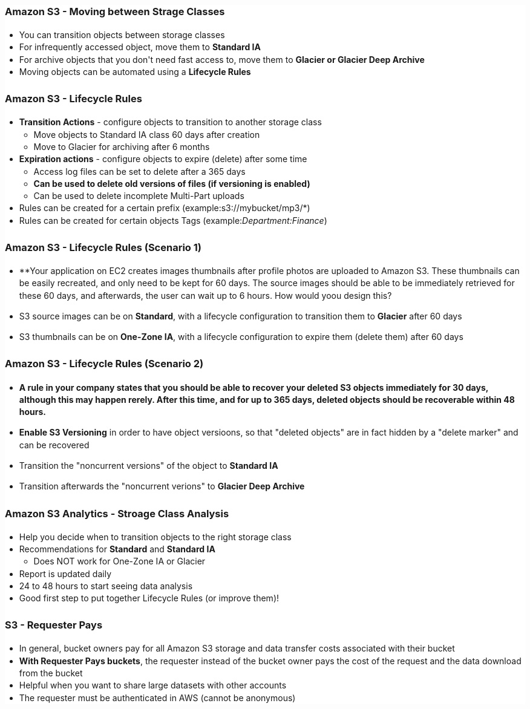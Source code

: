 ### Amazon S3 - Moving between Strage Classes
- You can transition objects between storage classes
- For infrequently accessed object, move them to **Standard IA**
- For archive objects that you don't need fast access to, move them to **Glacier or Glacier Deep Archive**
- Moving objects can be automated using a **Lifecycle Rules**

### Amazon S3 - Lifecycle Rules
- **Transition Actions** - configure objects to transition to another storage class
  - Move objects to Standard IA class 60 days after creation
  - Move to Glacier for archiving after 6 months
- **Expiration actions** - configure objects to expire (delete) after some time
  - Access log files can be set to delete after a 365 days
  - **Can be used to delete old versions of files (if versioning is enabled)**
  - Can be used to delete incomplete Multi-Part uploads
- Rules can be created for a certain prefix (example:s3://mybucket/mp3/*)
- Rules can be created for certain objects Tags (example:*Department:Finance*)

### Amazon S3 - Lifecycle Rules (Scenario 1)
- **Your application on EC2 creates images thumbnails after profile photos are uploaded to Amazon S3. These thumbnails can be easily recreated, and only need to be kept for 60 days. The source images should be able to be immediately retrieved for these 60 days, and afterwards, the user can wait up to 6 hours. How would yoou design this?

- S3 source images can be on **Standard**, with a lifecycle configuration to transition them to **Glacier** after 60 days
- S3 thumbnails can be on **One-Zone IA**, with a lifecycle configuration to expire them (delete them) after 60 days

### Amazon S3 - Lifecycle Rules (Scenario 2)
- **A rule in your company states that you should be able to recover your deleted S3 objects immediately for 30 days, although this may happen rerely. After this time, and for up to 365 days, deleted objects should be recoverable within 48 hours.**

- **Enable S3 Versioning** in order to have object versioons, so that "deleted objects" are in fact hidden by a "delete marker" and can be recovered
- Transition the "noncurrent versions" of the object to **Standard IA**
- Transition afterwards the "noncurrent verions" to **Glacier Deep Archive**

### Amazon S3 Analytics - Stroage Class Analysis
- Help you decide when to transition objects to the right storage class
- Recommendations for **Standard** and **Standard IA**
  - Does NOT work for One-Zone IA or Glacier
- Report is updated daily
- 24 to 48 hours to start seeing data analysis
- Good first step to put together Lifecycle Rules (or improve them)!

### S3 - Requester Pays
- In general, bucket owners pay for all Amazon S3 storage and data transfer costs associated with their bucket
- **With Requester Pays buckets**, the requester instead of the bucket owner pays the cost of the request and the data download from the bucket
- Helpful when you want to share large datasets with other accounts
- The requester must be authenticated in AWS (cannot be anonymous)
